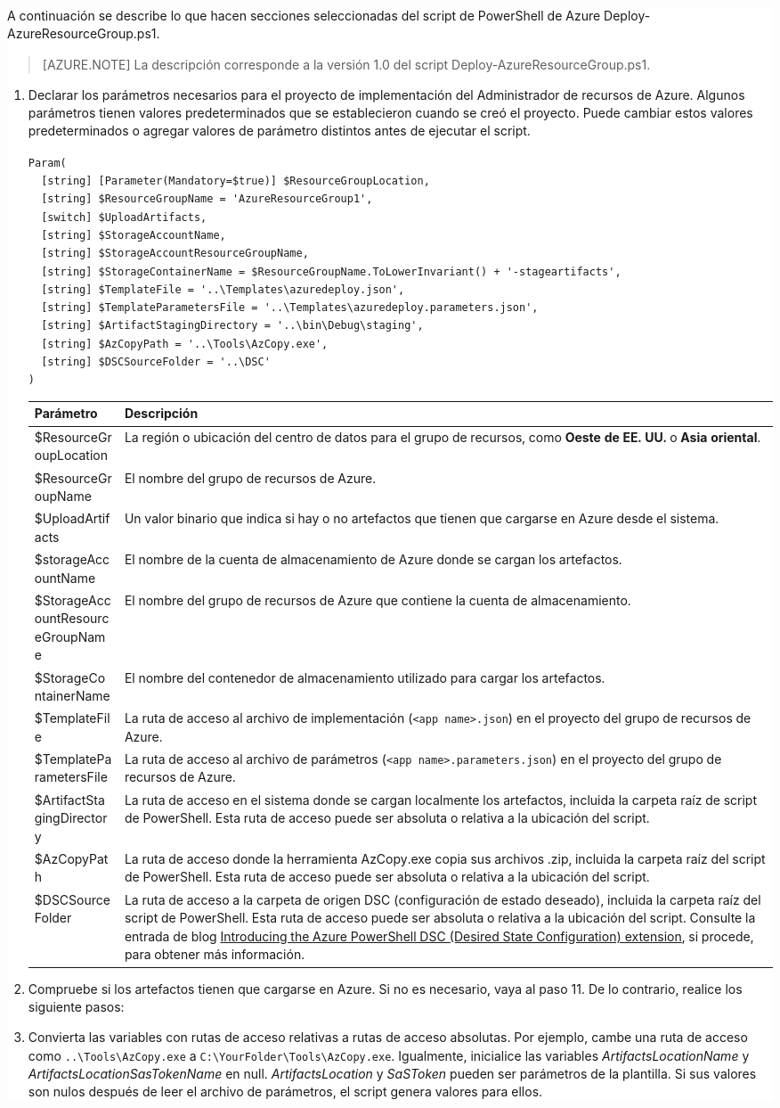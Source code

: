 A continuación se describe lo que hacen secciones seleccionadas del script de PowerShell de Azure Deploy-AzureResourceGroup.ps1.

>[AZURE.NOTE] La descripción corresponde a la versión 1.0 del script Deploy-AzureResourceGroup.ps1.

1.	Declarar los parámetros necesarios para el proyecto de implementación del Administrador de recursos de Azure. Algunos parámetros tienen valores predeterminados que se establecieron cuando se creó el proyecto. Puede cambiar estos valores predeterminados o agregar valores de parámetro distintos antes de ejecutar el script.

    ```
    Param(
      [string] [Parameter(Mandatory=$true)] $ResourceGroupLocation,
      [string] $ResourceGroupName = 'AzureResourceGroup1',
      [switch] $UploadArtifacts,
      [string] $StorageAccountName,
      [string] $StorageAccountResourceGroupName,
      [string] $StorageContainerName = $ResourceGroupName.ToLowerInvariant() + '-stageartifacts',
      [string] $TemplateFile = '..\Templates\azuredeploy.json',
      [string] $TemplateParametersFile = '..\Templates\azuredeploy.parameters.json',
      [string] $ArtifactStagingDirectory = '..\bin\Debug\staging',
      [string] $AzCopyPath = '..\Tools\AzCopy.exe',
      [string] $DSCSourceFolder = '..\DSC'
    )
    ```

    |Parámetro|Descripción|
    |---|---|
    |$ResourceGroupLocation|La región o ubicación del centro de datos para el grupo de recursos, como **Oeste de EE. UU.** o **Asia oriental**.|
    |$ResourceGroupName|El nombre del grupo de recursos de Azure.|
    |$UploadArtifacts|Un valor binario que indica si hay o no artefactos que tienen que cargarse en Azure desde el sistema.|
    |$storageAccountName|El nombre de la cuenta de almacenamiento de Azure donde se cargan los artefactos.|
    |$StorageAccountResourceGroupName|El nombre del grupo de recursos de Azure que contiene la cuenta de almacenamiento.|
    |$StorageContainerName|El nombre del contenedor de almacenamiento utilizado para cargar los artefactos.|
    |$TemplateFile|La ruta de acceso al archivo de implementación (`<app name>.json`) en el proyecto del grupo de recursos de Azure.|
    |$TemplateParametersFile|La ruta de acceso al archivo de parámetros (`<app name>.parameters.json`) en el proyecto del grupo de recursos de Azure.|
    |$ArtifactStagingDirectory|La ruta de acceso en el sistema donde se cargan localmente los artefactos, incluida la carpeta raíz de script de PowerShell. Esta ruta de acceso puede ser absoluta o relativa a la ubicación del script.|
    |$AzCopyPath|La ruta de acceso donde la herramienta AzCopy.exe copia sus archivos .zip, incluida la carpeta raíz del script de PowerShell. Esta ruta de acceso puede ser absoluta o relativa a la ubicación del script.|
    |$DSCSourceFolder|La ruta de acceso a la carpeta de origen DSC (configuración de estado deseado), incluida la carpeta raíz del script de PowerShell. Esta ruta de acceso puede ser absoluta o relativa a la ubicación del script. Consulte la entrada de blog [Introducing the Azure PowerShell DSC (Desired State Configuration) extension](http://blogs.msdn.com/b/powershell/archive/2014/08/07/introducing-the-azure-powershell-dsc-desired-state-configuration-extension.aspx), si procede, para obtener más información.|

1.	Compruebe si los artefactos tienen que cargarse en Azure. Si no es necesario, vaya al paso 11. De lo contrario, realice los siguiente pasos:

1.	Convierta las variables con rutas de acceso relativas a rutas de acceso absolutas. Por ejemplo, cambe una ruta de acceso como `..\Tools\AzCopy.exe` a `C:\YourFolder\Tools\AzCopy.exe`. Igualmente, inicialice las variables *ArtifactsLocationName* y *ArtifactsLocationSasTokenName* en null. *ArtifactsLocation* y *SaSToken* pueden ser parámetros de la plantilla. Si sus valores son nulos después de leer el archivo de parámetros, el script genera valores para ellos.


[0]: ./media/vs-azure-tools-resource-groups-how-script-works/deploy1c.png
[1]: ./media/vs-azure-tools-resource-groups-how-script-works/deploy2bc.png
[2]: ./media/vs-azure-tools-resource-groups-how-script-works/deploy3bc.png
[3]: ./media/vs-azure-tools-resource-groups-how-script-works/deploy4bc.png
[4]: ./media/vs-azure-tools-resource-groups-how-script-works/deploy5c.png
[5]: ./media/vs-azure-tools-resource-groups-how-script-works/deploy6c.png